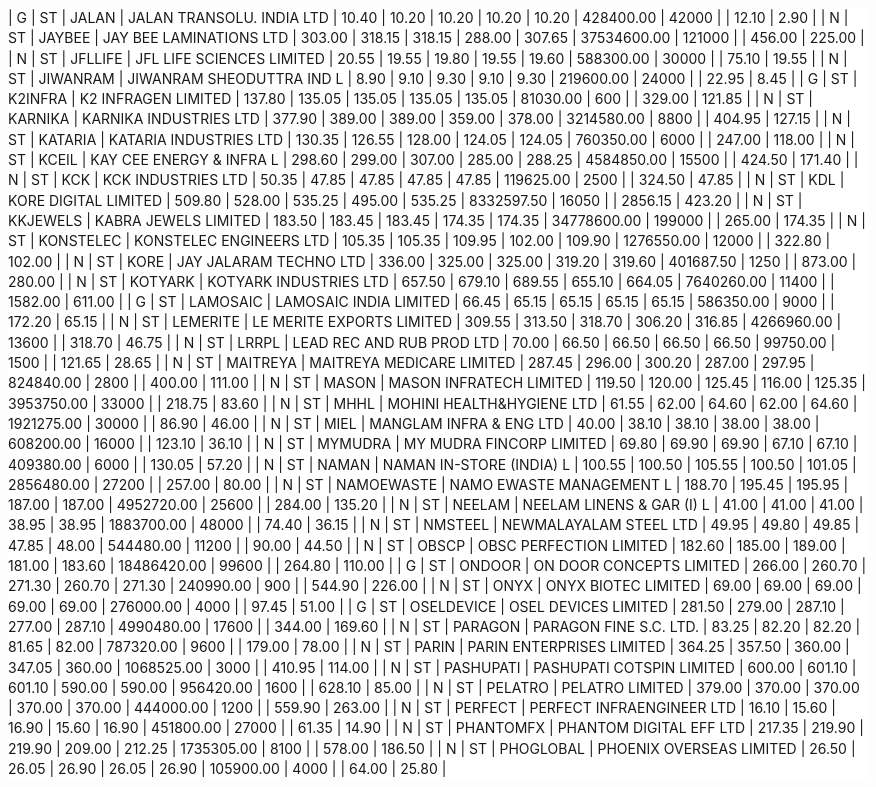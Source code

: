 | G | ST | JALAN | JALAN TRANSOLU. INDIA LTD | 10.40 | 10.20 | 10.20 | 10.20 | 10.20 | 428400.00 | 42000 |  | 12.10 | 2.90 |
| N | ST | JAYBEE | JAY BEE LAMINATIONS LTD | 303.00 | 318.15 | 318.15 | 288.00 | 307.65 | 37534600.00 | 121000 |  | 456.00 | 225.00 |
| N | ST | JFLLIFE | JFL LIFE SCIENCES LIMITED | 20.55 | 19.55 | 19.80 | 19.55 | 19.60 | 588300.00 | 30000 |  | 75.10 | 19.55 |
| N | ST | JIWANRAM | JIWANRAM SHEODUTTRA IND L | 8.90 | 9.10 | 9.30 | 9.10 | 9.30 | 219600.00 | 24000 |  | 22.95 | 8.45 |
| G | ST | K2INFRA | K2 INFRAGEN LIMITED | 137.80 | 135.05 | 135.05 | 135.05 | 135.05 | 81030.00 | 600 |  | 329.00 | 121.85 |
| N | ST | KARNIKA | KARNIKA INDUSTRIES LTD | 377.90 | 389.00 | 389.00 | 359.00 | 378.00 | 3214580.00 | 8800 |  | 404.95 | 127.15 |
| N | ST | KATARIA | KATARIA INDUSTRIES LTD | 130.35 | 126.55 | 128.00 | 124.05 | 124.05 | 760350.00 | 6000 |  | 247.00 | 118.00 |
| N | ST | KCEIL | KAY CEE ENERGY & INFRA L | 298.60 | 299.00 | 307.00 | 285.00 | 288.25 | 4584850.00 | 15500 |  | 424.50 | 171.40 |
| N | ST | KCK | KCK INDUSTRIES LTD | 50.35 | 47.85 | 47.85 | 47.85 | 47.85 | 119625.00 | 2500 |  | 324.50 | 47.85 |
| N | ST | KDL | KORE DIGITAL LIMITED | 509.80 | 528.00 | 535.25 | 495.00 | 535.25 | 8332597.50 | 16050 |  | 2856.15 | 423.20 |
| N | ST | KKJEWELS | KABRA JEWELS LIMITED | 183.50 | 183.45 | 183.45 | 174.35 | 174.35 | 34778600.00 | 199000 |  | 265.00 | 174.35 |
| N | ST | KONSTELEC | KONSTELEC ENGINEERS LTD | 105.35 | 105.35 | 109.95 | 102.00 | 109.90 | 1276550.00 | 12000 |  | 322.80 | 102.00 |
| N | ST | KORE | JAY JALARAM TECHNO LTD | 336.00 | 325.00 | 325.00 | 319.20 | 319.60 | 401687.50 | 1250 |  | 873.00 | 280.00 |
| N | ST | KOTYARK | KOTYARK INDUSTRIES LTD | 657.50 | 679.10 | 689.55 | 655.10 | 664.05 | 7640260.00 | 11400 |  | 1582.00 | 611.00 |
| G | ST | LAMOSAIC | LAMOSAIC INDIA LIMITED | 66.45 | 65.15 | 65.15 | 65.15 | 65.15 | 586350.00 | 9000 |  | 172.20 | 65.15 |
| N | ST | LEMERITE | LE MERITE EXPORTS LIMITED | 309.55 | 313.50 | 318.70 | 306.20 | 316.85 | 4266960.00 | 13600 |  | 318.70 | 46.75 |
| N | ST | LRRPL | LEAD REC AND RUB PROD LTD | 70.00 | 66.50 | 66.50 | 66.50 | 66.50 | 99750.00 | 1500 |  | 121.65 | 28.65 |
| N | ST | MAITREYA | MAITREYA MEDICARE LIMITED | 287.45 | 296.00 | 300.20 | 287.00 | 297.95 | 824840.00 | 2800 |  | 400.00 | 111.00 |
| N | ST | MASON | MASON INFRATECH LIMITED | 119.50 | 120.00 | 125.45 | 116.00 | 125.35 | 3953750.00 | 33000 |  | 218.75 | 83.60 |
| N | ST | MHHL | MOHINI HEALTH&HYGIENE LTD | 61.55 | 62.00 | 64.60 | 62.00 | 64.60 | 1921275.00 | 30000 |  | 86.90 | 46.00 |
| N | ST | MIEL | MANGLAM INFRA & ENG LTD | 40.00 | 38.10 | 38.10 | 38.00 | 38.00 | 608200.00 | 16000 |  | 123.10 | 36.10 |
| N | ST | MYMUDRA | MY MUDRA FINCORP LIMITED | 69.80 | 69.90 | 69.90 | 67.10 | 67.10 | 409380.00 | 6000 |  | 130.05 | 57.20 |
| N | ST | NAMAN | NAMAN IN-STORE (INDIA) L | 100.55 | 100.50 | 105.55 | 100.50 | 101.05 | 2856480.00 | 27200 |  | 257.00 | 80.00 |
| N | ST | NAMOEWASTE | NAMO EWASTE MANAGEMENT L | 188.70 | 195.45 | 195.95 | 187.00 | 187.00 | 4952720.00 | 25600 |  | 284.00 | 135.20 |
| N | ST | NEELAM | NEELAM LINENS & GAR (I) L | 41.00 | 41.00 | 41.00 | 38.95 | 38.95 | 1883700.00 | 48000 |  | 74.40 | 36.15 |
| N | ST | NMSTEEL | NEWMALAYALAM STEEL LTD | 49.95 | 49.80 | 49.85 | 47.85 | 48.00 | 544480.00 | 11200 |  | 90.00 | 44.50 |
| N | ST | OBSCP | OBSC PERFECTION LIMITED | 182.60 | 185.00 | 189.00 | 181.00 | 183.60 | 18486420.00 | 99600 |  | 264.80 | 110.00 |
| G | ST | ONDOOR | ON DOOR CONCEPTS LIMITED | 266.00 | 260.70 | 271.30 | 260.70 | 271.30 | 240990.00 | 900 |  | 544.90 | 226.00 |
| N | ST | ONYX | ONYX BIOTEC LIMITED | 69.00 | 69.00 | 69.00 | 69.00 | 69.00 | 276000.00 | 4000 |  | 97.45 | 51.00 |
| G | ST | OSELDEVICE | OSEL DEVICES LIMITED | 281.50 | 279.00 | 287.10 | 277.00 | 287.10 | 4990480.00 | 17600 |  | 344.00 | 169.60 |
| N | ST | PARAGON | PARAGON FINE S.C. LTD. | 83.25 | 82.20 | 82.20 | 81.65 | 82.00 | 787320.00 | 9600 |  | 179.00 | 78.00 |
| N | ST | PARIN | PARIN ENTERPRISES LIMITED | 364.25 | 357.50 | 360.00 | 347.05 | 360.00 | 1068525.00 | 3000 |  | 410.95 | 114.00 |
| N | ST | PASHUPATI | PASHUPATI COTSPIN LIMITED | 600.00 | 601.10 | 601.10 | 590.00 | 590.00 | 956420.00 | 1600 |  | 628.10 | 85.00 |
| N | ST | PELATRO | PELATRO LIMITED | 379.00 | 370.00 | 370.00 | 370.00 | 370.00 | 444000.00 | 1200 |  | 559.90 | 263.00 |
| N | ST | PERFECT | PERFECT INFRAENGINEER LTD | 16.10 | 15.60 | 16.90 | 15.60 | 16.90 | 451800.00 | 27000 |  | 61.35 | 14.90 |
| N | ST | PHANTOMFX | PHANTOM DIGITAL EFF LTD | 217.35 | 219.90 | 219.90 | 209.00 | 212.25 | 1735305.00 | 8100 |  | 578.00 | 186.50 |
| N | ST | PHOGLOBAL | PHOENIX OVERSEAS LIMITED | 26.50 | 26.05 | 26.90 | 26.05 | 26.90 | 105900.00 | 4000 |  | 64.00 | 25.80 |
